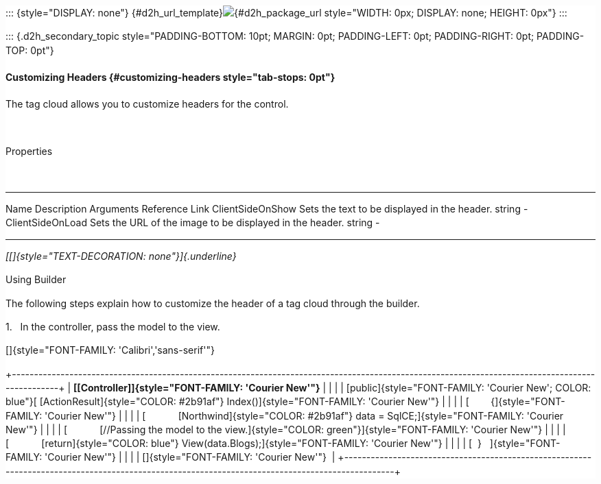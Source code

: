 ::: {style="DISPLAY: none"}
[](ms-xhelp:///?Id=d2h_url_template){#d2h_url_template}![](!package_url!){#d2h_package_url style="WIDTH: 0px; DISPLAY: none; HEIGHT: 0px"}
:::

::: {.d2h_secondary_topic style="PADDING-BOTTOM: 10pt; MARGIN: 0pt; PADDING-LEFT: 0pt; PADDING-RIGHT: 0pt; PADDING-TOP: 0pt"}
#### Customizing Headers {#customizing-headers style="tab-stops: 0pt"}

The tag cloud allows you to customize headers for the control.

 

Properties

 

  ------------------ ---------------------------------------------------------- ----------- ----------------
  Name               Description                                                Arguments   Reference Link
  ClientSideOnShow   Sets the text to be displayed in the header.               string      \-
  ClientSideOnLoad   Sets the URL of the image to be displayed in the header.   string      \-
  ------------------ ---------------------------------------------------------- ----------- ----------------

*[[]{style="TEXT-DECORATION: none"}]{.underline}* 

Using Builder

The following steps explain how to customize the header of a tag cloud through the builder.

1.   In the controller, pass the model to the view.

[]{style="FONT-FAMILY: 'Calibri','sans-serif'"} 

+------------------------------------------------------------------------------------------------------------------------------------------------+
| **[\[Controller\]]{style="FONT-FAMILY: 'Courier New'"}**                                                                                       |
|                                                                                                                                                |
| [public]{style="FONT-FAMILY: 'Courier New'; COLOR: blue"}[ [ActionResult]{style="COLOR: #2b91af"} Index()]{style="FONT-FAMILY: 'Courier New'"} |
|                                                                                                                                                |
| [        {]{style="FONT-FAMILY: 'Courier New'"}                                                                                                |
|                                                                                                                                                |
| [            [Northwind]{style="COLOR: #2b91af"} data = SqlCE;]{style="FONT-FAMILY: 'Courier New'"}                                            |
|                                                                                                                                                |
| [            [//Passing the model to the view.]{style="COLOR: green"}]{style="FONT-FAMILY: 'Courier New'"}                                     |
|                                                                                                                                                |
| [            [return]{style="COLOR: blue"} View(data.Blogs);]{style="FONT-FAMILY: 'Courier New'"}                                              |
|                                                                                                                                                |
| [  }   ]{style="FONT-FAMILY: 'Courier New'"}                                                                                                   |
|                                                                                                                                                |
| []{style="FONT-FAMILY: 'Courier New'"}                                                                                                         |
+------------------------------------------------------------------------------------------------------------------------------------------------+
